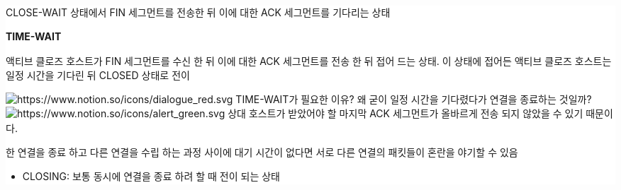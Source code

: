CLOSE-WAIT 상태에서 FIN 세그먼트를 전송한 뒤 이에 대한 ACK 세그먼트를 기다리는 상태

**TIME-WAIT**

액티브 클로즈 호스트가 FIN 세그먼트를 수신 한 뒤 이에 대한 ACK 세그먼트를 전송 한 뒤 접어 드는 상태. 이 상태에 접어든 액티브 클로즈 호스트는 일정 시간을 기다린 뒤 CLOSED 상태로 전이

<aside>
<img src="https://www.notion.so/icons/dialogue_red.svg" alt="https://www.notion.so/icons/dialogue_red.svg" width="40px" /> TIME-WAIT가 필요한 이유? 왜 굳이 일정 시간을 기다렸다가 연결을 종료하는 것일까?

</aside>

<aside>
<img src="https://www.notion.so/icons/alert_green.svg" alt="https://www.notion.so/icons/alert_green.svg" width="40px" />  상대 호스트가 받았어야 할 마지막 ACK 세그먼트가 올바르게 전송 되지 않았을 수 있기 때문이다.

한 연결을 종료 하고 다른 연결을 수립 하는 과정 사이에 대기 시간이 없다면 서로 다른 연결의 패킷들이 혼란을 야기할 수 있음

</aside>

- CLOSING: 보통 동시에 연결을 종료 하려 할 때 전이 되는 상태
